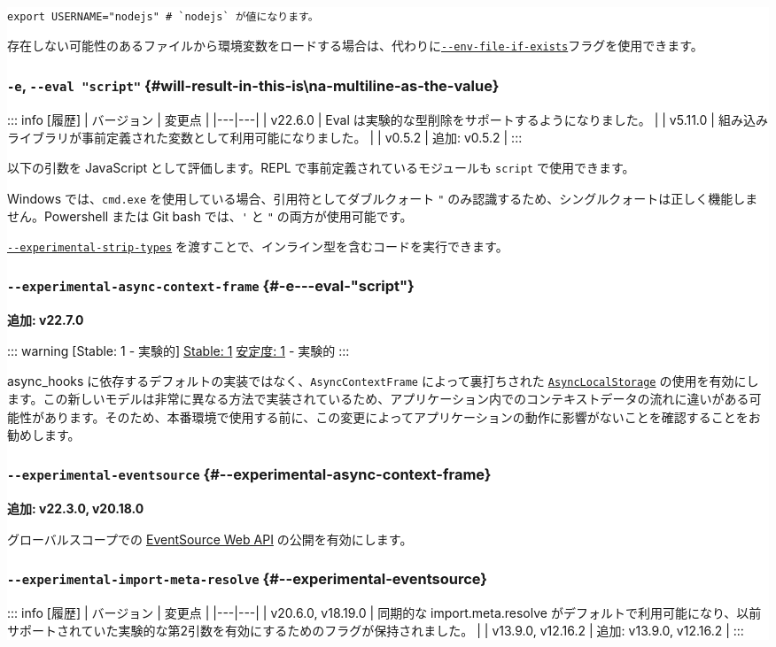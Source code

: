 ```text [TEXT]
export USERNAME="nodejs" # `nodejs` が値になります。
```
存在しない可能性のあるファイルから環境変数をロードする場合は、代わりに[`--env-file-if-exists`](/ja/nodejs/api/cli#--env-file-if-existsconfig)フラグを使用できます。


### `-e`, `--eval "script"` {#will-result-in-this-is\na-multiline-as-the-value}

::: info [履歴]
| バージョン | 変更点 |
|---|---|
| v22.6.0 | Eval は実験的な型削除をサポートするようになりました。 |
| v5.11.0 | 組み込みライブラリが事前定義された変数として利用可能になりました。 |
| v0.5.2 | 追加: v0.5.2 |
:::

以下の引数を JavaScript として評価します。REPL で事前定義されているモジュールも `script` で使用できます。

Windows では、`cmd.exe` を使用している場合、引用符としてダブルクォート `"` のみ認識するため、シングルクォートは正しく機能しません。Powershell または Git bash では、`'` と `"` の両方が使用可能です。

[`--experimental-strip-types`](/ja/nodejs/api/cli#--experimental-strip-types) を渡すことで、インライン型を含むコードを実行できます。

### `--experimental-async-context-frame` {#-e---eval-"script"}

**追加: v22.7.0**

::: warning [Stable: 1 - 実験的]
[Stable: 1](/ja/nodejs/api/documentation#stability-index) [安定度: 1](/ja/nodejs/api/documentation#stability-index) - 実験的
:::

async_hooks に依存するデフォルトの実装ではなく、`AsyncContextFrame` によって裏打ちされた [`AsyncLocalStorage`](/ja/nodejs/api/async_context#class-asynclocalstorage) の使用を有効にします。この新しいモデルは非常に異なる方法で実装されているため、アプリケーション内でのコンテキストデータの流れに違いがある可能性があります。そのため、本番環境で使用する前に、この変更によってアプリケーションの動作に影響がないことを確認することをお勧めします。

### `--experimental-eventsource` {#--experimental-async-context-frame}

**追加: v22.3.0, v20.18.0**

グローバルスコープでの [EventSource Web API](https://html.spec.whatwg.org/multipage/server-sent-events#server-sent-events) の公開を有効にします。

### `--experimental-import-meta-resolve` {#--experimental-eventsource}

::: info [履歴]
| バージョン | 変更点 |
|---|---|
| v20.6.0, v18.19.0 | 同期的な import.meta.resolve がデフォルトで利用可能になり、以前サポートされていた実験的な第2引数を有効にするためのフラグが保持されました。 |
| v13.9.0, v12.16.2 | 追加: v13.9.0, v12.16.2 |
:::

